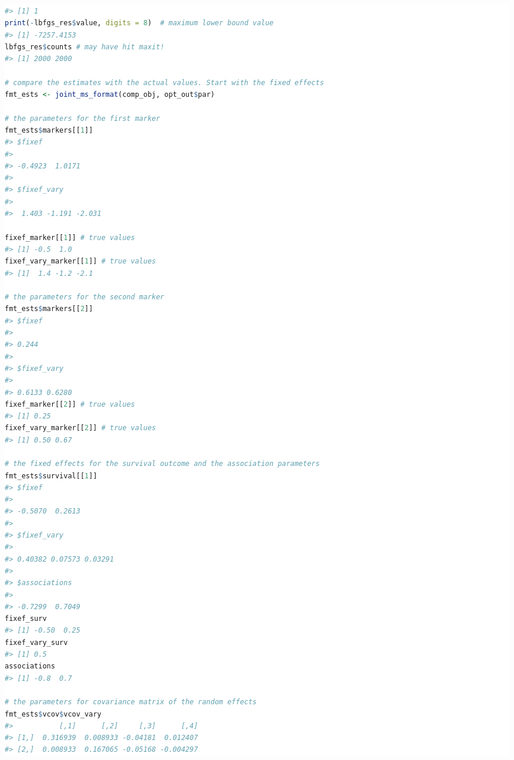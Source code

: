 ``` r
#> [1] 1
print(-lbfgs_res$value, digits = 8)  # maximum lower bound value
#> [1] -7257.4153
lbfgs_res$counts # may have hit maxit!
#> [1] 2000 2000

# compare the estimates with the actual values. Start with the fixed effects
fmt_ests <- joint_ms_format(comp_obj, opt_out$par)

# the parameters for the first marker
fmt_ests$markers[[1]] 
#> $fixef
#>                 
#> -0.4923  1.0171 
#> 
#> $fixef_vary
#>                      
#>  1.403 -1.191 -2.031

fixef_marker[[1]] # true values
#> [1] -0.5  1.0
fixef_vary_marker[[1]] # true values
#> [1]  1.4 -1.2 -2.1

# the parameters for the second marker
fmt_ests$markers[[2]]
#> $fixef
#>       
#> 0.244 
#> 
#> $fixef_vary
#>               
#> 0.6133 0.6280
fixef_marker[[2]] # true values
#> [1] 0.25
fixef_vary_marker[[2]] # true values
#> [1] 0.50 0.67

# the fixed effects for the survival outcome and the association parameters
fmt_ests$survival[[1]]
#> $fixef
#>                 
#> -0.5070  0.2613 
#> 
#> $fixef_vary
#>                         
#> 0.40382 0.07573 0.03291 
#> 
#> $associations
#>                 
#> -0.7299  0.7049
fixef_surv
#> [1] -0.50  0.25
fixef_vary_surv
#> [1] 0.5
associations
#> [1] -0.8  0.7

# the parameters for covariance matrix of the random effects
fmt_ests$vcov$vcov_vary
#>           [,1]      [,2]     [,3]      [,4]
#> [1,]  0.316939  0.008933 -0.04181  0.012407
#> [2,]  0.008933  0.167065 -0.05168 -0.004297
```